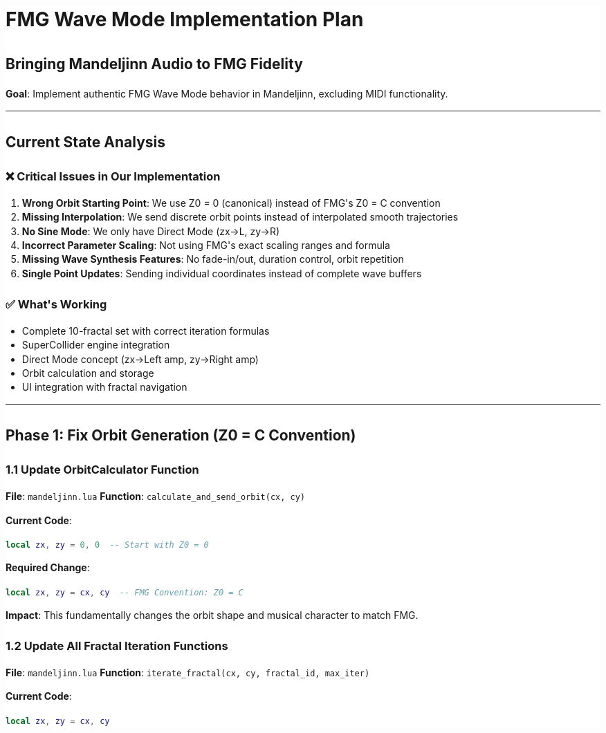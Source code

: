 # FMG Wave Mode Implementation Plan
## Bringing Mandeljinn Audio to FMG Fidelity

**Goal**: Implement authentic FMG Wave Mode behavior in Mandeljinn, excluding MIDI functionality.

---

## **Current State Analysis**

### ❌ **Critical Issues in Our Implementation**
1. **Wrong Orbit Starting Point**: We use Z0 = 0 (canonical) instead of FMG's Z0 = C convention
2. **Missing Interpolation**: We send discrete orbit points instead of interpolated smooth trajectories  
3. **No Sine Mode**: We only have Direct Mode (zx→L, zy→R)
4. **Incorrect Parameter Scaling**: Not using FMG's exact scaling ranges and formula
5. **Missing Wave Synthesis Features**: No fade-in/out, duration control, orbit repetition
6. **Single Point Updates**: Sending individual coordinates instead of complete wave buffers

### ✅ **What's Working**
- Complete 10-fractal set with correct iteration formulas
- SuperCollider engine integration
- Direct Mode concept (zx→Left amp, zy→Right amp)
- Orbit calculation and storage
- UI integration with fractal navigation

---

## **Phase 1: Fix Orbit Generation (Z0 = C Convention)**

### **1.1 Update OrbitCalculator Function**
**File**: `mandeljinn.lua`
**Function**: `calculate_and_send_orbit(cx, cy)`

**Current Code**:
```lua
local zx, zy = 0, 0  -- Start with Z0 = 0
```

**Required Change**:
```lua
local zx, zy = cx, cy  -- FMG Convention: Z0 = C
```

**Impact**: This fundamentally changes the orbit shape and musical character to match FMG.

### **1.2 Update All Fractal Iteration Functions**
**File**: `mandeljinn.lua`
**Function**: `iterate_fractal(cx, cy, fractal_id, max_iter)`

**Current Code**:
```lua
local zx, zy = cx, cy
```
